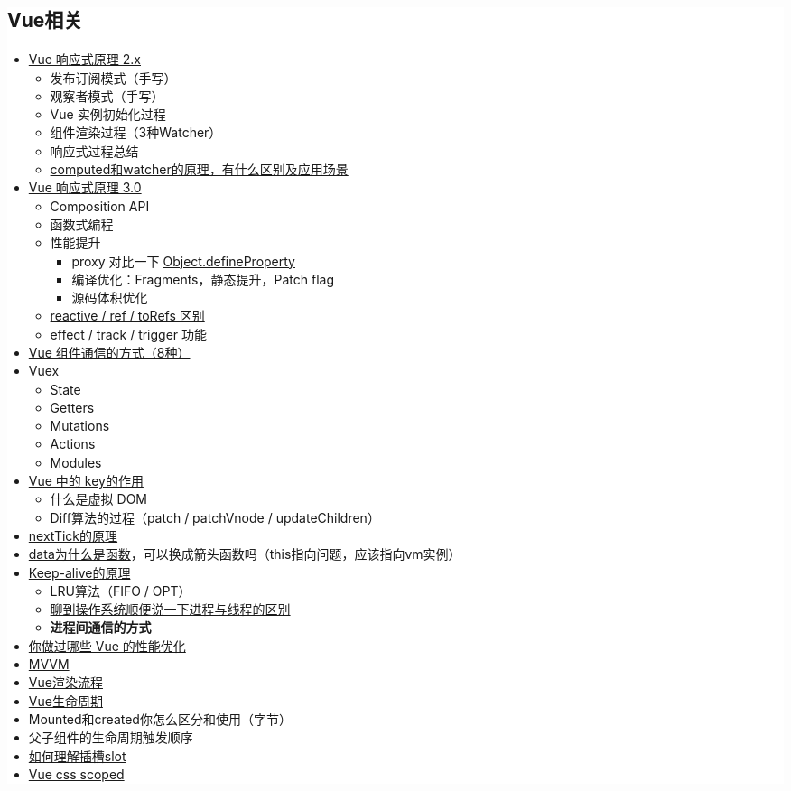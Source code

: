 ## Vue相关

  * [Vue 响应式原理 2.x](https://jinjingxuan.github.io/2020/11/12/Vue-Vue%E5%93%8D%E5%BA%94%E5%BC%8F%E5%8E%9F%E7%90%86%E8%AF%A6%E8%A7%A3/)
    * 发布订阅模式（手写）
    * 观察者模式（手写）
    * Vue 实例初始化过程
    * 组件渲染过程（3种Watcher）
    * 响应式过程总结
    * [computed和watcher的原理，有什么区别及应用场景](https://jinjingxuan.github.io/2018/08/03/%E9%9D%A2%E8%AF%95-%E9%9D%A2%E8%AF%95%E9%A2%98%EF%BC%88%E4%B8%80%EF%BC%89/#toc-heading-5)
  * [Vue 响应式原理 3.0](https://jinjingxuan.github.io/2020/12/17/Vue-Vue3.0%EF%BC%88%E4%B8%80%EF%BC%89/) 
    * Composition API
    * 函数式编程
    * 性能提升
      * proxy 对比一下 [Object.defineProperty](https://developer.mozilla.org/zh-CN/docs/Web/JavaScript/Reference/Global_Objects/Object/defineProperty)
      * 编译优化：Fragments，静态提升，Patch flag
      * 源码体积优化
    * [reactive / ref / toRefs 区别](https://jinjingxuan.github.io/2020/12/17/Vue-Vue3.0%EF%BC%88%E4%BA%8C%EF%BC%89/#toc-heading-3)
    * effect / track / trigger 功能
  * [Vue 组件通信的方式（8种）](https://jinjingxuan.github.io/2020/11/12/Vue-Vue%E7%BB%84%E4%BB%B6%E9%80%9A%E4%BF%A1%E7%9A%84%E6%96%B9%E5%BC%8F/)
  * [Vuex](https://vuex.vuejs.org/zh/)
    * State
    * Getters
    * Mutations
    * Actions
    * Modules
  * [Vue 中的 key的作用](https://jinjingxuan.github.io/2020/09/24/VirtualDOM-VirtualDOM%E4%B8%8EDiff%E7%AE%97%E6%B3%95/#toc-heading-7)
    * 什么是虚拟 DOM
    * Diff算法的过程（patch / patchVnode / updateChildren）
  * [nextTick的原理](https://jinjingxuan.github.io/2020/10/16/Vue-Vue%E6%BA%90%E7%A0%81%E5%AD%A6%E4%B9%A0%EF%BC%88%E4%BA%8C%EF%BC%89/#toc-heading-3)
  * [data为什么是函数](https://jinjingxuan.github.io/2018/08/03/%E9%9D%A2%E8%AF%95-%E9%9D%A2%E8%AF%95%E9%A2%98%EF%BC%88%E4%B8%80%EF%BC%89/#toc-heading-12)，可以换成箭头函数吗（this指向问题，应该指向vm实例）
  * [Keep-alive的原理](https://jinjingxuan.github.io/2018/08/03/%E9%9D%A2%E8%AF%95-%E9%9D%A2%E8%AF%95%E9%A2%98%EF%BC%88%E5%8D%81%EF%BC%89/#toc-heading-12)
    * LRU算法（FIFO / OPT）
    * [聊到操作系统顺便说一下进程与线程的区别](https://jinjingxuan.github.io/2020/11/23/%E8%AE%A1%E7%AE%97%E6%9C%BA%E5%9F%BA%E7%A1%80-%E8%AE%A1%E7%AE%97%E6%9C%BA%E5%9F%BA%E7%A1%80/#toc-heading-7)
    * **进程间通信的方式**
  * [你做过哪些 Vue 的性能优化](https://jinjingxuan.github.io/2018/08/03/%E9%9D%A2%E8%AF%95-%E9%9D%A2%E8%AF%95%E9%A2%98%EF%BC%88%E5%8D%81%EF%BC%89/)
  * [MVVM](https://jinjingxuan.github.io/2018/03/09/%E9%9D%A2%E8%AF%95-%E9%9D%A2%E8%AF%95%E9%A2%98%EF%BC%88%E5%8D%81%E4%B8%80%EF%BC%89)
  * [Vue渲染流程](https://jinjingxuan.github.io/2018/03/09/%E9%9D%A2%E8%AF%95-%E9%9D%A2%E8%AF%95%E9%A2%98%EF%BC%88%E5%8D%81%E4%B8%80%EF%BC%89)
  * [Vue生命周期](https://jinjingxuan.github.io/2018/08/03/%E9%9D%A2%E8%AF%95-%E9%9D%A2%E8%AF%95%E9%A2%98%EF%BC%88%E5%8D%81%E4%B8%80%EF%BC%89/)
  * Mounted和created你怎么区分和使用（字节）
  * 父子组件的生命周期触发顺序
  * [如何理解插槽slot](https://www.zhihu.com/question/37548226/answer/609289491)
  * [Vue css scoped](https://vue-loader-v14.vuejs.org/zh-cn/features/scoped-css.html)
